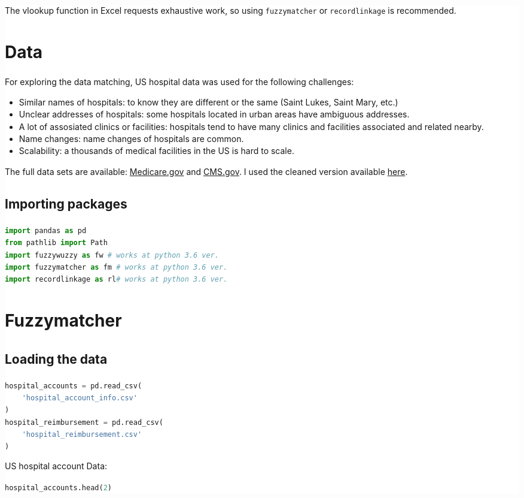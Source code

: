 The vlookup function in Excel requests exhaustive work, so using `fuzzymatcher` or `recordlinkage` is recommended.


# Data
For exploring the data matching, US hospital data was used for the following challenges:

- Similar names of hospitals: to know they are different or the same (Saint Lukes, Saint Mary, etc.)
- Unclear addresses of hospitals: some hospitals located in urban areas have ambiguous addresses.
- A lot of assosiated clinics or facilities: hospitals tend to have many clinics and facilities associated and related nearby.
- Name changes: name changes of hospitals are common.
- Scalability: a thousands of medical facilities in the US is hard to scale.

The full data sets are available: [Medicare.gov](https://data.medicare.gov/Hospital-Compare/Hospital-General-Information/xubh-q36u) and [CMS.gov](https://www.cms.gov/Research-Statistics-Data-and-Systems/Statistics-Trends-and-Reports/Medicare-Provider-Charge-Data/Inpatient2016).
I used the cleaned version available [here]().


## Importing packages


```python
import pandas as pd
from pathlib import Path
import fuzzywuzzy as fw # works at python 3.6 ver.
import fuzzymatcher as fm # works at python 3.6 ver.
import recordlinkage as rl# works at python 3.6 ver.

```

# Fuzzymatcher
## Loading the data



```python
hospital_accounts = pd.read_csv(
    'hospital_account_info.csv'
)
hospital_reimbursement = pd.read_csv(
    'hospital_reimbursement.csv'
)
```

US hospital account Data:


```python
hospital_accounts.head(2)
```
